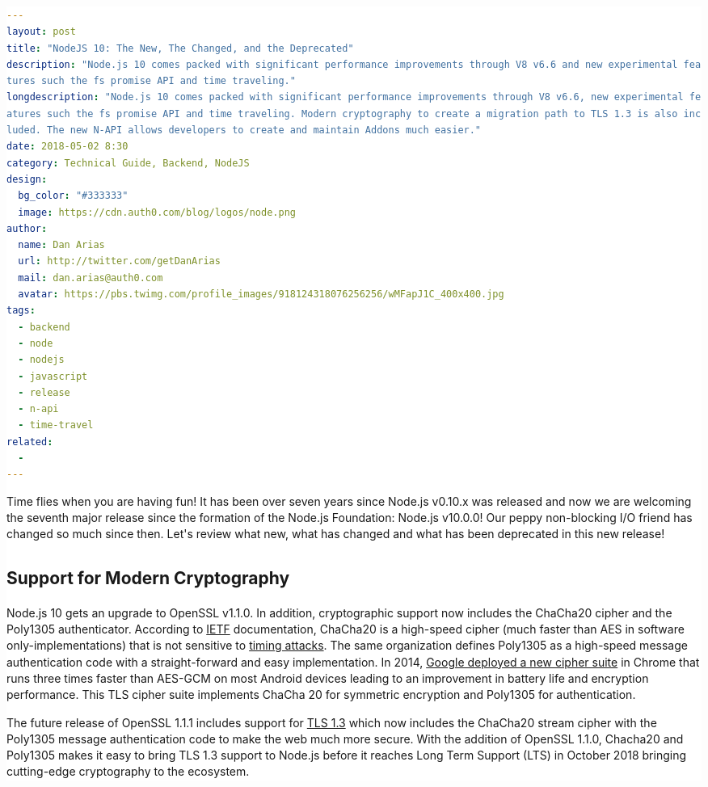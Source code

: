 ```yaml
---
layout: post
title: "NodeJS 10: The New, The Changed, and the Deprecated"
description: "Node.js 10 comes packed with significant performance improvements through V8 v6.6 and new experimental features such the fs promise API and time traveling."
longdescription: "Node.js 10 comes packed with significant performance improvements through V8 v6.6, new experimental features such the fs promise API and time traveling. Modern cryptography to create a migration path to TLS 1.3 is also included. The new N-API allows developers to create and maintain Addons much easier."
date: 2018-05-02 8:30
category: Technical Guide, Backend, NodeJS
design:
  bg_color: "#333333"
  image: https://cdn.auth0.com/blog/logos/node.png
author:
  name: Dan Arias
  url: http://twitter.com/getDanArias
  mail: dan.arias@auth0.com
  avatar: https://pbs.twimg.com/profile_images/918124318076256256/wMFapJ1C_400x400.jpg
tags:
  - backend
  - node
  - nodejs
  - javascript
  - release
  - n-api
  - time-travel
related:
  -
---
```


Time flies when you are having fun! It has been over seven years since Node.js v0.10.x was released and now we are welcoming the seventh major release since the formation of the Node.js Foundation: Node.js v10.0.0! Our peppy non-blocking I/O friend has changed so much since then. Let's review what new, what has changed and what has been deprecated in this new release!

## Support for Modern Cryptography

Node.js 10 gets an upgrade to OpenSSL v1.1.0. In addition, cryptographic support now includes the ChaCha20 cipher and the Poly1305 authenticator. According to [IETF](https://tools.ietf.org/html/rfc7539) documentation, ChaCha20 is a high-speed cipher (much faster than AES in software only-implementations) that is not sensitive to [timing attacks](https://en.wikipedia.org/wiki/Timing_attack). The same organization defines Poly1305 as a high-speed message authentication code with a straight-forward and easy implementation. In 2014, [Google deployed a new cipher suite](https://security.googleblog.com/2014/04/speeding-up-and-strengthening-https.html) in Chrome that runs three times faster than AES-GCM on most Android devices leading to an improvement in battery life and encryption performance. This TLS cipher suite implements ChaCha 20 for symmetric encryption and Poly1305 for authentication.

The future release of OpenSSL 1.1.1 includes support for [TLS 1.3](https://en.wikipedia.org/wiki/Transport_Layer_Security#TLS_1.3) which now includes the ChaCha20 stream cipher with the Poly1305 message authentication code to make the web much more secure. With the addition of OpenSSL 1.1.0, Chacha20 and Poly1305 makes it easy to bring TLS 1.3 support to Node.js before it reaches Long Term Support (LTS) in October 2018 bringing cutting-edge cryptography to the ecosystem.
